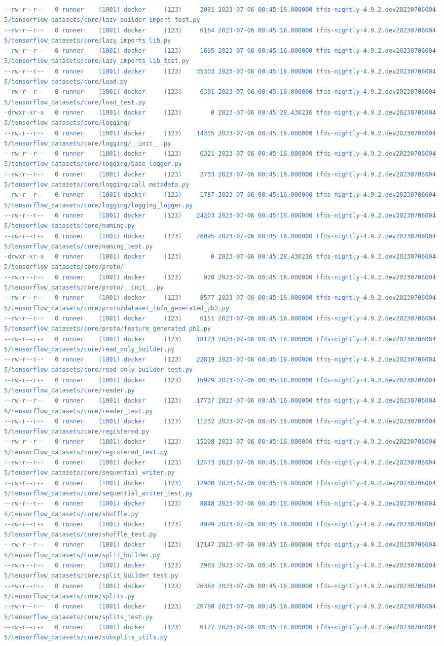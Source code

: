 ```diff
--rw-r--r--   0 runner    (1001) docker     (123)     2081 2023-07-06 00:45:16.000000 tfds-nightly-4.9.2.dev202307060045/tensorflow_datasets/core/lazy_builder_import_test.py
--rw-r--r--   0 runner    (1001) docker     (123)     6164 2023-07-06 00:45:16.000000 tfds-nightly-4.9.2.dev202307060045/tensorflow_datasets/core/lazy_imports_lib.py
--rw-r--r--   0 runner    (1001) docker     (123)     1695 2023-07-06 00:45:16.000000 tfds-nightly-4.9.2.dev202307060045/tensorflow_datasets/core/lazy_imports_lib_test.py
--rw-r--r--   0 runner    (1001) docker     (123)    35303 2023-07-06 00:45:16.000000 tfds-nightly-4.9.2.dev202307060045/tensorflow_datasets/core/load.py
--rw-r--r--   0 runner    (1001) docker     (123)     6391 2023-07-06 00:45:16.000000 tfds-nightly-4.9.2.dev202307060045/tensorflow_datasets/core/load_test.py
-drwxr-xr-x   0 runner    (1001) docker     (123)        0 2023-07-06 00:45:28.430216 tfds-nightly-4.9.2.dev202307060045/tensorflow_datasets/core/logging/
--rw-r--r--   0 runner    (1001) docker     (123)    14335 2023-07-06 00:45:16.000000 tfds-nightly-4.9.2.dev202307060045/tensorflow_datasets/core/logging/__init__.py
--rw-r--r--   0 runner    (1001) docker     (123)     6321 2023-07-06 00:45:16.000000 tfds-nightly-4.9.2.dev202307060045/tensorflow_datasets/core/logging/base_logger.py
--rw-r--r--   0 runner    (1001) docker     (123)     2733 2023-07-06 00:45:16.000000 tfds-nightly-4.9.2.dev202307060045/tensorflow_datasets/core/logging/call_metadata.py
--rw-r--r--   0 runner    (1001) docker     (123)     1787 2023-07-06 00:45:16.000000 tfds-nightly-4.9.2.dev202307060045/tensorflow_datasets/core/logging/logging_logger.py
--rw-r--r--   0 runner    (1001) docker     (123)    24203 2023-07-06 00:45:16.000000 tfds-nightly-4.9.2.dev202307060045/tensorflow_datasets/core/naming.py
--rw-r--r--   0 runner    (1001) docker     (123)    26095 2023-07-06 00:45:16.000000 tfds-nightly-4.9.2.dev202307060045/tensorflow_datasets/core/naming_test.py
-drwxr-xr-x   0 runner    (1001) docker     (123)        0 2023-07-06 00:45:28.430216 tfds-nightly-4.9.2.dev202307060045/tensorflow_datasets/core/proto/
--rw-r--r--   0 runner    (1001) docker     (123)      928 2023-07-06 00:45:16.000000 tfds-nightly-4.9.2.dev202307060045/tensorflow_datasets/core/proto/__init__.py
--rw-r--r--   0 runner    (1001) docker     (123)     8577 2023-07-06 00:45:16.000000 tfds-nightly-4.9.2.dev202307060045/tensorflow_datasets/core/proto/dataset_info_generated_pb2.py
--rw-r--r--   0 runner    (1001) docker     (123)     6151 2023-07-06 00:45:16.000000 tfds-nightly-4.9.2.dev202307060045/tensorflow_datasets/core/proto/feature_generated_pb2.py
--rw-r--r--   0 runner    (1001) docker     (123)    18123 2023-07-06 00:45:16.000000 tfds-nightly-4.9.2.dev202307060045/tensorflow_datasets/core/read_only_builder.py
--rw-r--r--   0 runner    (1001) docker     (123)    22819 2023-07-06 00:45:16.000000 tfds-nightly-4.9.2.dev202307060045/tensorflow_datasets/core/read_only_builder_test.py
--rw-r--r--   0 runner    (1001) docker     (123)    16929 2023-07-06 00:45:16.000000 tfds-nightly-4.9.2.dev202307060045/tensorflow_datasets/core/reader.py
--rw-r--r--   0 runner    (1001) docker     (123)    17737 2023-07-06 00:45:16.000000 tfds-nightly-4.9.2.dev202307060045/tensorflow_datasets/core/reader_test.py
--rw-r--r--   0 runner    (1001) docker     (123)    11232 2023-07-06 00:45:16.000000 tfds-nightly-4.9.2.dev202307060045/tensorflow_datasets/core/registered.py
--rw-r--r--   0 runner    (1001) docker     (123)    15298 2023-07-06 00:45:16.000000 tfds-nightly-4.9.2.dev202307060045/tensorflow_datasets/core/registered_test.py
--rw-r--r--   0 runner    (1001) docker     (123)    12473 2023-07-06 00:45:16.000000 tfds-nightly-4.9.2.dev202307060045/tensorflow_datasets/core/sequential_writer.py
--rw-r--r--   0 runner    (1001) docker     (123)    12900 2023-07-06 00:45:16.000000 tfds-nightly-4.9.2.dev202307060045/tensorflow_datasets/core/sequential_writer_test.py
--rw-r--r--   0 runner    (1001) docker     (123)     8848 2023-07-06 00:45:16.000000 tfds-nightly-4.9.2.dev202307060045/tensorflow_datasets/core/shuffle.py
--rw-r--r--   0 runner    (1001) docker     (123)     4999 2023-07-06 00:45:16.000000 tfds-nightly-4.9.2.dev202307060045/tensorflow_datasets/core/shuffle_test.py
--rw-r--r--   0 runner    (1001) docker     (123)    17147 2023-07-06 00:45:16.000000 tfds-nightly-4.9.2.dev202307060045/tensorflow_datasets/core/split_builder.py
--rw-r--r--   0 runner    (1001) docker     (123)     2963 2023-07-06 00:45:16.000000 tfds-nightly-4.9.2.dev202307060045/tensorflow_datasets/core/split_builder_test.py
--rw-r--r--   0 runner    (1001) docker     (123)    26384 2023-07-06 00:45:16.000000 tfds-nightly-4.9.2.dev202307060045/tensorflow_datasets/core/splits.py
--rw-r--r--   0 runner    (1001) docker     (123)    20780 2023-07-06 00:45:16.000000 tfds-nightly-4.9.2.dev202307060045/tensorflow_datasets/core/splits_test.py
--rw-r--r--   0 runner    (1001) docker     (123)     6127 2023-07-06 00:45:16.000000 tfds-nightly-4.9.2.dev202307060045/tensorflow_datasets/core/subsplits_utils.py
```